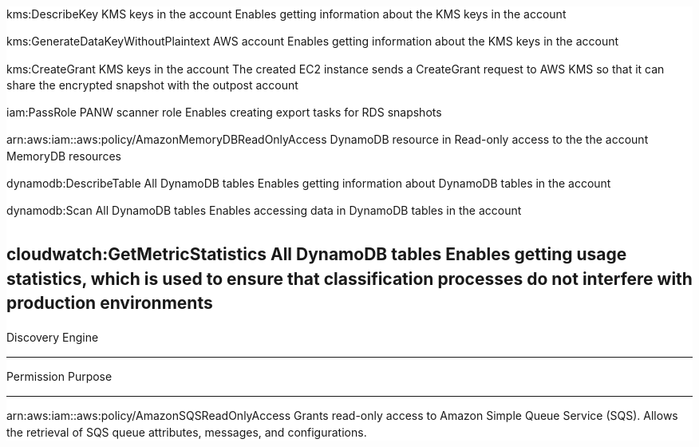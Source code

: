   kms:DescribeKey                                        KMS keys in the account Enables getting information
                                                                                 about the KMS keys in the
                                                                                 account

  kms:GenerateDataKeyWithoutPlaintext                    AWS account             Enables getting information
                                                                                 about the KMS keys in the
                                                                                 account

  kms:CreateGrant                                        KMS keys in the account The created EC2 instance
                                                                                 sends a CreateGrant request
                                                                                 to AWS KMS so that it can
                                                                                 share the encrypted
                                                                                 snapshot with the outpost
                                                                                 account

  iam:PassRole                                           PANW scanner role       Enables creating export
                                                                                 tasks for RDS snapshots

  arn:aws:iam::aws:policy/AmazonMemoryDBReadOnlyAccess   DynamoDB resource in    Read-only access to the
                                                         the account             MemoryDB resources

  dynamodb:DescribeTable                                 All DynamoDB tables     Enables getting information
                                                                                 about DynamoDB tables in
                                                                                 the account

  dynamodb:Scan                                          All DynamoDB tables     Enables accessing data in
                                                                                 DynamoDB tables in the
                                                                                 account

  cloudwatch:GetMetricStatistics                         All DynamoDB tables     Enables getting usage
                                                                                 statistics, which is used
                                                                                 to ensure that
                                                                                 classification processes do
                                                                                 not interfere with
                                                                                 production environments
  ----------------------------------------------------------------------------------------------------------

Discovery Engine

  -------------------------------------------------------------------------------------
  Permission                                        Purpose
  ------------------------------------------------- -----------------------------------
  arn:aws:iam::aws:policy/AmazonSQSReadOnlyAccess   Grants read-only access to Amazon
                                                    Simple Queue Service (SQS). Allows
                                                    the retrieval of SQS queue
                                                    attributes, messages, and
                                                    configurations.
